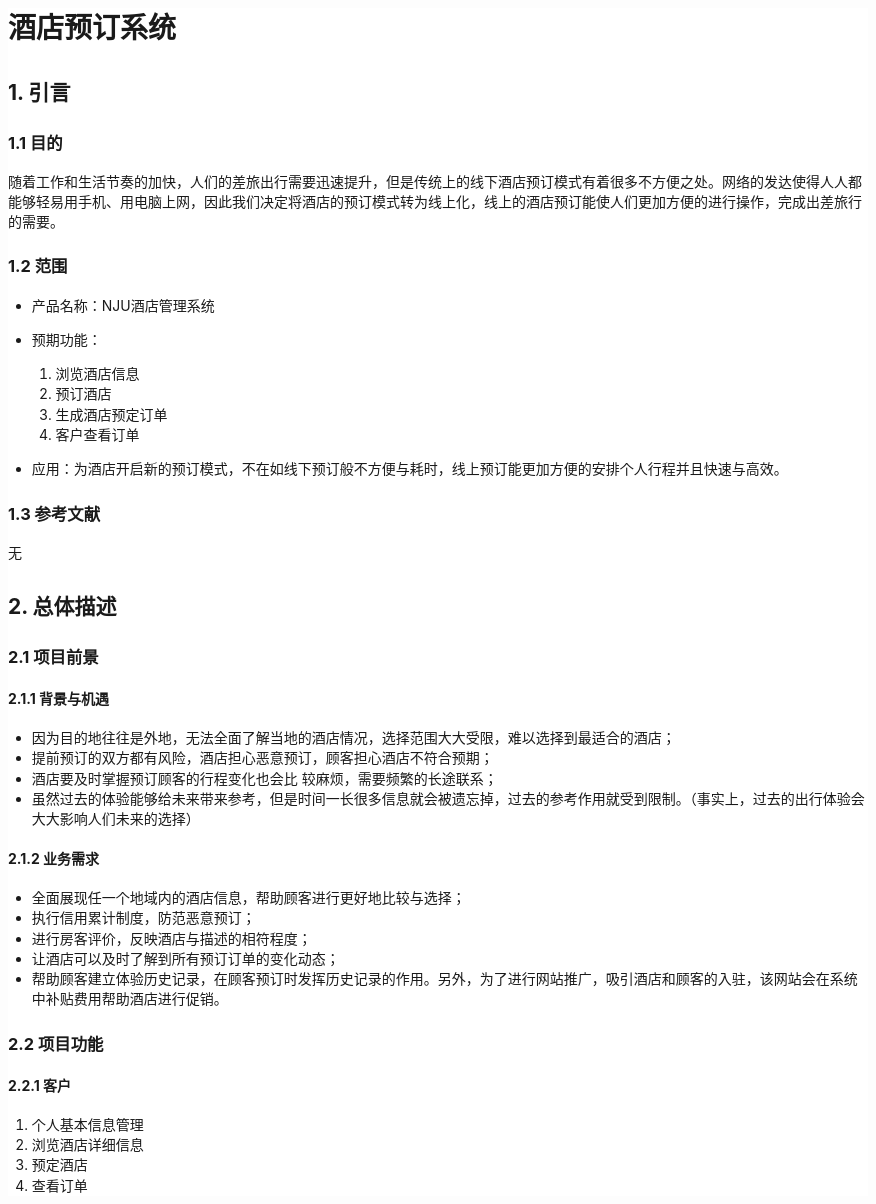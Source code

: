 # 酒店预订系统

## 1. 引言

### 1.1 目的

随着工作和生活节奏的加快，人们的差旅出行需要迅速提升，但是传统上的线下酒店预订模式有着很多不方便之处。网络的发达使得人人都能够轻易用手机、用电脑上网，因此我们决定将酒店的预订模式转为线上化，线上的酒店预订能使人们更加方便的进行操作，完成出差旅行的需要。

### 1.2 范围

+ 产品名称：NJU酒店管理系统

+ 预期功能：
  1.  浏览酒店信息
  2.  预订酒店
  3.  生成酒店预定订单
  4.  客户查看订单
+ 应用：为酒店开启新的预订模式，不在如线下预订般不方便与耗时，线上预订能更加方便的安排个人行程并且快速与高效。

### 1.3 参考文献

无

## 2. 总体描述

### 2.1 项目前景

#### 2.1.1 背景与机遇

+ 因为目的地往往是外地，无法全面了解当地的酒店情况，选择范围大大受限，难以选择到最适合的酒店；
+ 提前预订的双方都有风险，酒店担心恶意预订，顾客担心酒店不符合预期；
+ 酒店要及时掌握预订顾客的行程变化也会比 较麻烦，需要频繁的长途联系；
+ 虽然过去的体验能够给未来带来参考，但是时间一长很多信息就会被遗忘掉，过去的参考作用就受到限制。（事实上，过去的出行体验会大大影响人们未来的选择）

#### 2.1.2 业务需求

+ 全面展现任一个地域内的酒店信息，帮助顾客进行更好地比较与选择；
+ 执行信用累计制度，防范恶意预订；
+ 进行房客评价，反映酒店与描述的相符程度；
+ 让酒店可以及时了解到所有预订订单的变化动态；
+ 帮助顾客建立体验历史记录，在顾客预订时发挥历史记录的作用。另外，为了进行网站推广，吸引酒店和顾客的入驻，该网站会在系统中补贴费用帮助酒店进行促销。

### 2.2 项目功能

#### 2.2.1 客户

1.  个⼈基本信息管理
2.  浏览酒店详细信息
3.  预定酒店
4.  查看订单
